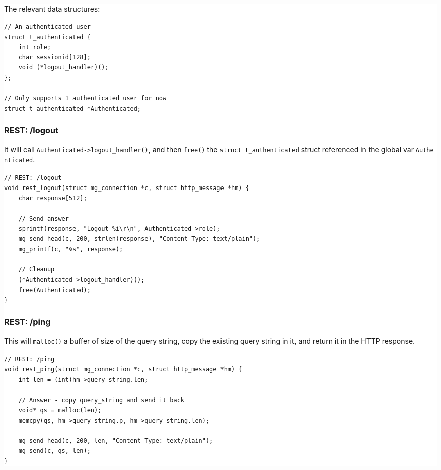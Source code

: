 The relevant data structures: 
```
// An authenticated user
struct t_authenticated {
    int role;
    char sessionid[128];
    void (*logout_handler)();
};

// Only supports 1 authenticated user for now
struct t_authenticated *Authenticated;
```


### REST: /logout

It will call `Authenticated->logout_handler()`, and then 
`free()` the `struct t_authenticated` struct referenced in the global var `Authenticated`.

```
// REST: /logout
void rest_logout(struct mg_connection *c, struct http_message *hm) {
    char response[512];

    // Send answer
    sprintf(response, "Logout %i\r\n", Authenticated->role);
    mg_send_head(c, 200, strlen(response), "Content-Type: text/plain");
    mg_printf(c, "%s", response);

    // Cleanup
    (*Authenticated->logout_handler)();
    free(Authenticated);
}
```


### REST: /ping

This will `malloc()` a buffer of size of the query string, copy the existing query
string in it, and return it in the HTTP response.

```
// REST: /ping
void rest_ping(struct mg_connection *c, struct http_message *hm) {
    int len = (int)hm->query_string.len;

    // Answer - copy query_string and send it back
    void* qs = malloc(len);
    memcpy(qs, hm->query_string.p, hm->query_string.len);

    mg_send_head(c, 200, len, "Content-Type: text/plain");
    mg_send(c, qs, len);
}
```
